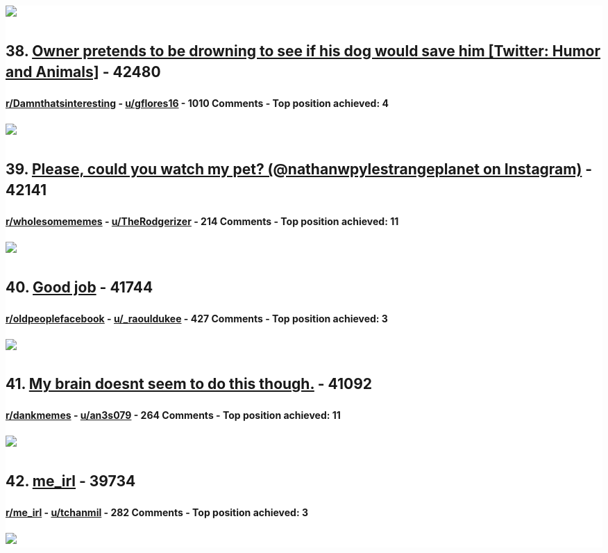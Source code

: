 <a href="https://www.bloomberg.com/news/articles/2019-10-18/-south-park-nears-500-million-deal-for-u-s-streaming-rights"><img src="https://b.thumbs.redditmedia.com/tLHjWnE3bIyL3-Ct6IZAJJd8Z05AFnuKUbWXf0KBZpk.jpg"></img></a>

## 38. [Owner pretends to be drowning to see if his dog would save him [Twitter: Humor and Animals]](http://reddit.com/r/Damnthatsinteresting/comments/djsr28/owner_pretends_to_be_drowning_to_see_if_his_dog/) - 42480
#### [r/Damnthatsinteresting](http://reddit.com/r/Damnthatsinteresting) - [u/gflores16](http://reddit.com/u/gflores16) - 1010 Comments - Top position achieved: 4

<a href="https://v.redd.it/fjpfp4s8sct31"><img src="https://b.thumbs.redditmedia.com/L4FOg8rY0KE_eUsyCQbwPZk7gxc2auAmFnuueWMlZQs.jpg"></img></a>

## 39. [Please, could you watch my pet? (@nathanwpylestrangeplanet on Instagram)](http://reddit.com/r/wholesomememes/comments/djnifx/please_could_you_watch_my_pet/) - 42141
#### [r/wholesomememes](http://reddit.com/r/wholesomememes) - [u/TheRodgerizer](http://reddit.com/u/TheRodgerizer) - 214 Comments - Top position achieved: 11

<a href="https://i.redd.it/ubt8bzn7xat31.jpg"><img src="https://a.thumbs.redditmedia.com/6dxx5ee7Sqcx7B0qvClDsnciffzZOW7172EDwR0y0O8.jpg"></img></a>

## 40. [Good job](http://reddit.com/r/oldpeoplefacebook/comments/djrov9/good_job/) - 41744
#### [r/oldpeoplefacebook](http://reddit.com/r/oldpeoplefacebook) - [u/_raouldukee](http://reddit.com/u/_raouldukee) - 427 Comments - Top position achieved: 3

<a href="https://i.redd.it/a8gedy4dfct31.jpg"><img src="https://b.thumbs.redditmedia.com/B3XloCCEC2aDmIkWULoGgpV-JEOnZOyImHtsRrqlVUM.jpg"></img></a>

## 41. [My brain doesnt seem to do this though.](http://reddit.com/r/dankmemes/comments/djh6w9/my_brain_doesnt_seem_to_do_this_though/) - 41092
#### [r/dankmemes](http://reddit.com/r/dankmemes) - [u/an3s079](http://reddit.com/u/an3s079) - 264 Comments - Top position achieved: 11

<a href="https://i.redd.it/hhcx7ovtr7t31.jpg"><img src="https://b.thumbs.redditmedia.com/ZgN6EIh4bCMJ_GlUa1tH2MO02VEBLO-M1VN2IzaqPfE.jpg"></img></a>

## 42. [me_irl](http://reddit.com/r/me_irl/comments/djkr94/me_irl/) - 39734
#### [r/me_irl](http://reddit.com/r/me_irl) - [u/tchanmil](http://reddit.com/u/tchanmil) - 282 Comments - Top position achieved: 3

<a href="https://i.redd.it/49ihpnklk9t31.png"><img src="https://a.thumbs.redditmedia.com/Gor0zeonHRWGQtN8ikhxfDT_SCj5XMm_Q9L_9dI1jb8.jpg"></img></a>
